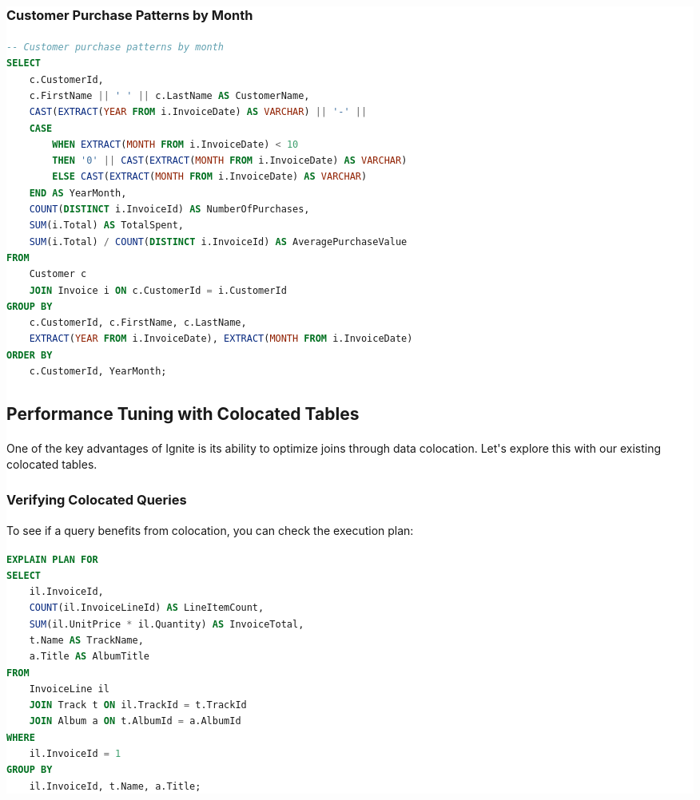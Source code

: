 ### Customer Purchase Patterns by Month

```sql
-- Customer purchase patterns by month
SELECT 
    c.CustomerId,
    c.FirstName || ' ' || c.LastName AS CustomerName,
    CAST(EXTRACT(YEAR FROM i.InvoiceDate) AS VARCHAR) || '-' || 
    CASE 
        WHEN EXTRACT(MONTH FROM i.InvoiceDate) < 10 
        THEN '0' || CAST(EXTRACT(MONTH FROM i.InvoiceDate) AS VARCHAR)
        ELSE CAST(EXTRACT(MONTH FROM i.InvoiceDate) AS VARCHAR)
    END AS YearMonth,
    COUNT(DISTINCT i.InvoiceId) AS NumberOfPurchases,
    SUM(i.Total) AS TotalSpent,
    SUM(i.Total) / COUNT(DISTINCT i.InvoiceId) AS AveragePurchaseValue
FROM 
    Customer c
    JOIN Invoice i ON c.CustomerId = i.CustomerId
GROUP BY 
    c.CustomerId, c.FirstName, c.LastName, 
    EXTRACT(YEAR FROM i.InvoiceDate), EXTRACT(MONTH FROM i.InvoiceDate)
ORDER BY 
    c.CustomerId, YearMonth;
```

## Performance Tuning with Colocated Tables

One of the key advantages of Ignite is its ability to optimize joins through data colocation. Let's explore this with our existing colocated tables.

### Verifying Colocated Queries

To see if a query benefits from colocation, you can check the execution plan:

```sql
EXPLAIN PLAN FOR
SELECT 
    il.InvoiceId,
    COUNT(il.InvoiceLineId) AS LineItemCount,
    SUM(il.UnitPrice * il.Quantity) AS InvoiceTotal,
    t.Name AS TrackName,
    a.Title AS AlbumTitle
FROM 
    InvoiceLine il
    JOIN Track t ON il.TrackId = t.TrackId
    JOIN Album a ON t.AlbumId = a.AlbumId
WHERE 
    il.InvoiceId = 1
GROUP BY 
    il.InvoiceId, t.Name, a.Title;
```
